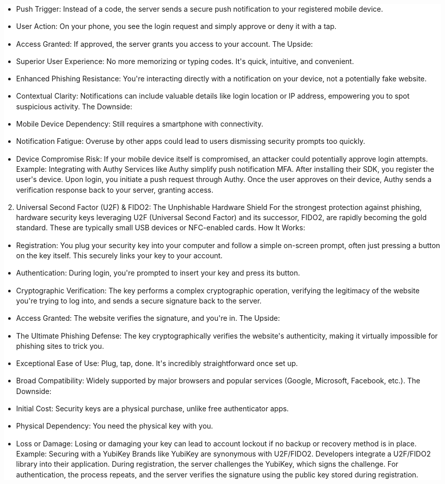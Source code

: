 * Push Trigger: Instead of a code, the server sends a secure push notification to your registered mobile device.
    
* User Action: On your phone, you see the login request and simply approve or deny it with a tap.
    
* Access Granted: If approved, the server grants you access to your account. The Upside:
    
* Superior User Experience: No more memorizing or typing codes. It's quick, intuitive, and convenient.
    
* Enhanced Phishing Resistance: You're interacting directly with a notification on your device, not a potentially fake website.
    
* Contextual Clarity: Notifications can include valuable details like login location or IP address, empowering you to spot suspicious activity. The Downside:
    
* Mobile Device Dependency: Still requires a smartphone with connectivity.
    
* Notification Fatigue: Overuse by other apps could lead to users dismissing security prompts too quickly.
    
* Device Compromise Risk: If your mobile device itself is compromised, an attacker could potentially approve login attempts. Example: Integrating with Authy Services like Authy simplify push notification MFA. After installing their SDK, you register the user's device. Upon login, you initiate a push request through Authy. Once the user approves on their device, Authy sends a verification response back to your server, granting access.
    

2. Universal Second Factor (U2F) & FIDO2: The Unphishable Hardware Shield For the strongest protection against phishing, hardware security keys leveraging U2F (Universal Second Factor) and its successor, FIDO2, are rapidly becoming the gold standard. These are typically small USB devices or NFC-enabled cards. How It Works:
    

* Registration: You plug your security key into your computer and follow a simple on-screen prompt, often just pressing a button on the key itself. This securely links your key to your account.
    
* Authentication: During login, you're prompted to insert your key and press its button.
    
* Cryptographic Verification: The key performs a complex cryptographic operation, verifying the legitimacy of the website you're trying to log into, and sends a secure signature back to the server.
    
* Access Granted: The website verifies the signature, and you're in. The Upside:
    
* The Ultimate Phishing Defense: The key cryptographically verifies the website's authenticity, making it virtually impossible for phishing sites to trick you.
    
* Exceptional Ease of Use: Plug, tap, done. It's incredibly straightforward once set up.
    
* Broad Compatibility: Widely supported by major browsers and popular services (Google, Microsoft, Facebook, etc.). The Downside:
    
* Initial Cost: Security keys are a physical purchase, unlike free authenticator apps.
    
* Physical Dependency: You need the physical key with you.
    
* Loss or Damage: Losing or damaging your key can lead to account lockout if no backup or recovery method is in place. Example: Securing with a YubiKey Brands like YubiKey are synonymous with U2F/FIDO2. Developers integrate a U2F/FIDO2 library into their application. During registration, the server challenges the YubiKey, which signs the challenge. For authentication, the process repeats, and the server verifies the signature using the public key stored during registration.
    